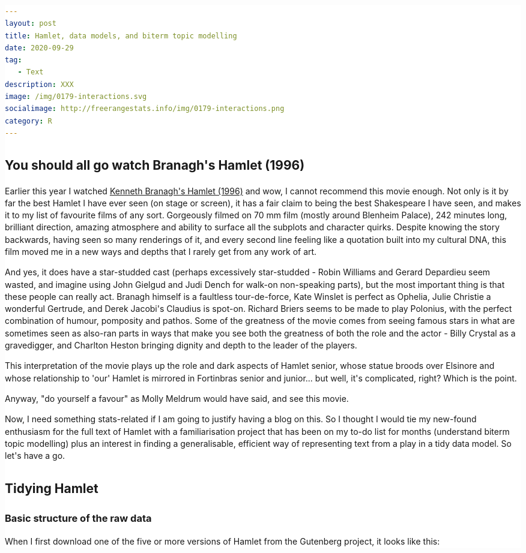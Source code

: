 ```yaml
---
layout: post
title: Hamlet, data models, and biterm topic modelling
date: 2020-09-29
tag: 
   - Text
description: XXX
image: /img/0179-interactions.svg
socialimage: http://freerangestats.info/img/0179-interactions.png
category: R
---
```


## You should all go watch Branagh's Hamlet (1996)

Earlier this year I watched [Kenneth Branagh's Hamlet (1996)](https://en.wikipedia.org/wiki/Hamlet_(1996_film)) and wow, I cannot recommend this movie enough. Not only is it by far the best Hamlet I have ever seen (on stage or screen), it has a fair claim to being the best Shakespeare I have seen, and makes it to my list of favourite films of any sort. Gorgeously filmed on 70 mm film (mostly around Blenheim Palace),  242 minutes long, brilliant direction, amazing atmosphere and ability to surface all the subplots and character quirks. Despite knowing the story backwards, having seen so many renderings of it, and every second line feeling like a quotation built into my cultural DNA, this film moved me in a new ways and depths that I rarely get from any work of art.

And yes, it does have a star-studded cast (perhaps excessively star-studded - Robin Williams and Gerard Depardieu seem wasted, and imagine using John Gielgud and Judi Dench for walk-on non-speaking parts), but the most important thing is that these people can really act. Branagh himself is a faultless tour-de-force, Kate Winslet is perfect as Ophelia, Julie Christie a wonderful Gertrude, and Derek Jacobi's Claudius is spot-on. Richard Briers seems to be made to play Polonius, with the perfect combination of humour, pomposity and pathos. Some of the greatness of the movie comes from seeing famous stars in what are sometimes seen as also-ran parts in ways that make you see both the greatness of both the role and the actor - Billy Crystal as a gravedigger, and Charlton Heston bringing dignity and depth to the leader of the players.

This interpretation of the movie plays up the role and dark aspects of Hamlet senior, whose statue broods over Elsinore and whose relationship to 'our' Hamlet is mirrored in Fortinbras senior and junior... but well, it's complicated, right? Which is the point.

Anyway, "do yourself a favour" as Molly Meldrum would have said, and see this movie.

Now, I need something stats-related if I am going to justify having a blog on this. So I thought I would tie my new-found enthusiasm for the full text of Hamlet with a familiarisation project that has been on my to-do list for months (understand biterm topic modelling) plus an interest in finding a generalisable, efficient way of representing text from a play in a tidy data model. So let's have a go.
 
## Tidying Hamlet

### Basic structure of the raw data

When I first download one of the five or more versions of Hamlet from the Gutenberg project, it looks like this:
